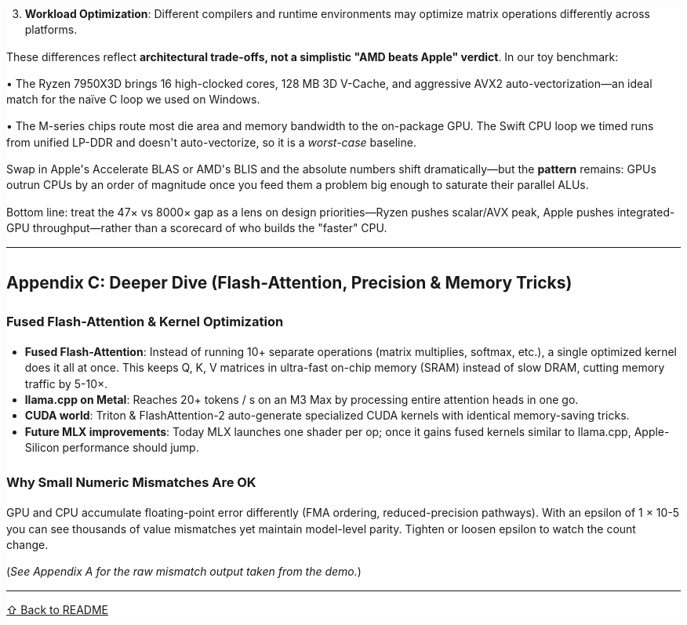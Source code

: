 3. **Workload Optimization**: Different compilers and runtime environments may optimize matrix operations differently across platforms.

These differences reflect **architectural trade-offs, not a simplistic "AMD beats Apple" verdict**.  In our toy benchmark:

• The Ryzen 7950X3D brings 16 high-clocked cores, 128 MB 3D V-Cache, and aggressive AVX2 auto-vectorization—an ideal match for the naïve C loop we used on Windows.

• The M-series chips route most die area and memory bandwidth to the on-package GPU.  The Swift CPU loop we timed runs from unified LP-DDR and doesn't auto-vectorize, so it is a *worst-case* baseline.

Swap in Apple's Accelerate BLAS or AMD's BLIS and the absolute numbers shift dramatically—but the **pattern** remains: GPUs outrun CPUs by an order of magnitude once you feed them a problem big enough to saturate their parallel ALUs.

Bottom line: treat the 47× vs 8000× gap as a lens on design priorities—Ryzen pushes scalar/AVX peak, Apple pushes integrated-GPU throughput—rather than a scorecard of who builds the "faster" CPU.

---

## Appendix C: Deeper Dive (Flash-Attention, Precision & Memory Tricks)

### Fused Flash-Attention & Kernel Optimization

* **Fused Flash-Attention**: Instead of running 10+ separate operations (matrix multiplies, softmax, etc.), a single optimized kernel does it all at once. This keeps Q, K, V matrices in ultra-fast on-chip memory (SRAM) instead of slow DRAM, cutting memory traffic by 5-10×.
* **llama.cpp on Metal**: Reaches 20+ tokens / s on an M3 Max by processing entire attention heads in one go.
* **CUDA world**: Triton & FlashAttention-2 auto-generate specialized CUDA kernels with identical memory-saving tricks.
* **Future MLX improvements**: Today MLX launches one shader per op; once it gains fused kernels similar to llama.cpp, Apple-Silicon performance should jump.

### Why Small Numeric Mismatches Are OK

GPU and CPU accumulate floating-point error differently (FMA ordering, reduced-precision pathways). With an epsilon of 1 × 10-5 you can see thousands of value mismatches yet maintain model-level parity. Tighten or loosen epsilon to watch the count change.

(_See Appendix A for the raw mismatch output taken from the demo._)

---

[⇧ Back&nbsp;to&nbsp;README](../README.md)


